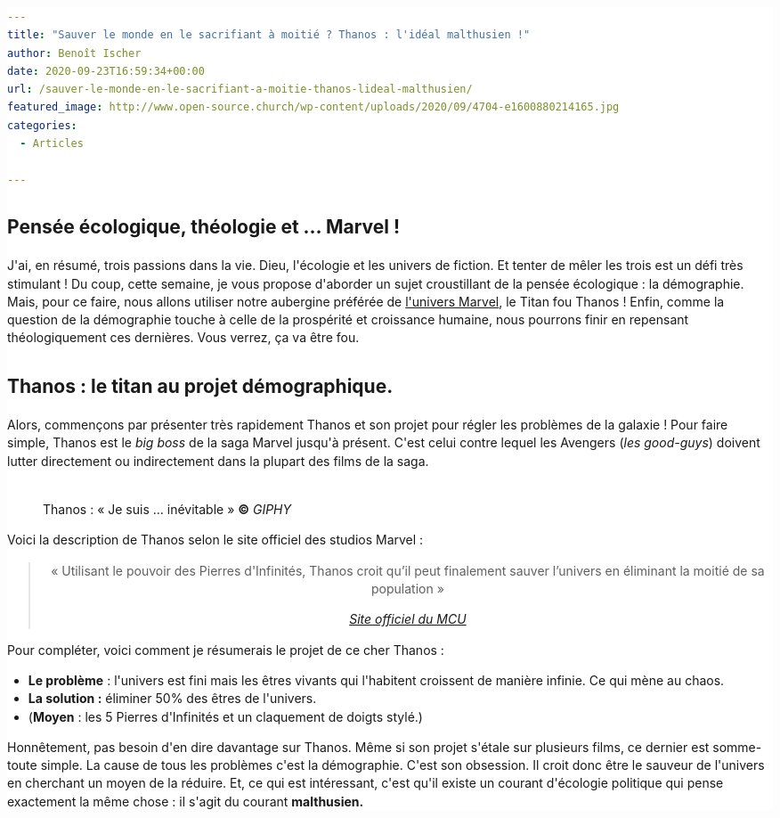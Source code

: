 ```yaml
---
title: "Sauver le monde en le sacrifiant à moitié ? Thanos : l'idéal malthusien !"
author: Benoît Ischer
date: 2020-09-23T16:59:34+00:00
url: /sauver-le-monde-en-le-sacrifiant-a-moitie-thanos-lideal-malthusien/
featured_image: http://www.open-source.church/wp-content/uploads/2020/09/4704-e1600880214165.jpg
categories:
  - Articles

---
```

## Pensée écologique, théologie et &#8230; Marvel !

J'ai, en résumé, trois passions dans la vie. Dieu, l'écologie et les univers de fiction. Et tenter de mêler les trois est un défi très stimulant ! Du coup, cette semaine, je vous propose d'aborder un sujet croustillant de la pensée écologique : la démographie. Mais, pour ce faire, nous allons utiliser notre aubergine préférée de [l'univers Marvel][1], le Titan fou Thanos ! Enfin, comme la question de la démographie touche à celle de la prospérité et croissance humaine, nous pourrons finir en repensant théologiquement ces dernières. Vous verrez, ça va être fou. 


## Thanos : le titan au projet démographique.

Alors, commençons par présenter très rapidement Thanos et son projet pour régler les problèmes de la galaxie ! Pour faire simple, Thanos est le _big boss_ de la saga Marvel jusqu'à présent. C'est celui contre lequel les Avengers (_les good-guys_) doivent lutter directement ou indirectement dans la plupart des films de la saga. 

<div class="wp-block-image">
  <figure class="aligncenter"><a href="https://www.open-source.church/wp-content/uploads/2020/09/giphythanos.gif"><img src="https://www.open-source.church/wp-content/uploads/2020/09/giphythanos.gif" alt="" class="wp-image-29949" /></a><figcaption>Thanos : « Je suis &#8230; inévitable » <em> </em><strong>©</strong><em> GIPHY </em> </figcaption></figure>
</div>

Voici la description de Thanos selon le site officiel des studios Marvel :

<blockquote style="text-align:center" class="wp-block-quote">
  <p>
    « Utilisant le pouvoir des Pierres d'Infinités, Thanos croit qu’il peut finalement sauver l’univers en éliminant la moitié de sa population »
  </p>
  
  <cite><a href="https://www.marvel.com/characters/thanos">Site officiel du MCU</a></cite>
</blockquote>

Pour compléter, voici comment je résumerais le projet de ce cher Thanos : 

  * **Le problème** : l'univers est fini mais les êtres vivants qui l'habitent croissent de manière infinie. Ce qui mène au chaos. 
  * **La solution :** éliminer 50% des êtres de l'univers. 
  * (**Moyen** : les 5 Pierres d'Infinités et un claquement de doigts stylé.)

Honnêtement, pas besoin d'en dire davantage sur Thanos. Même si son projet s'étale sur plusieurs films, ce dernier est somme-toute simple. La cause de tous les problèmes c'est la démographie. C'est son obsession. Il croit donc être le sauveur de l'univers en cherchant un moyen de la réduire. Et, ce qui est intéressant, c'est qu'il existe un courant d'écologie politique qui pense exactement la même chose : il s'agit du courant **malthusien.**


 [1]: https://www.marvel.com/
 [2]: https://saintebible.com/genesis/1-28.htm